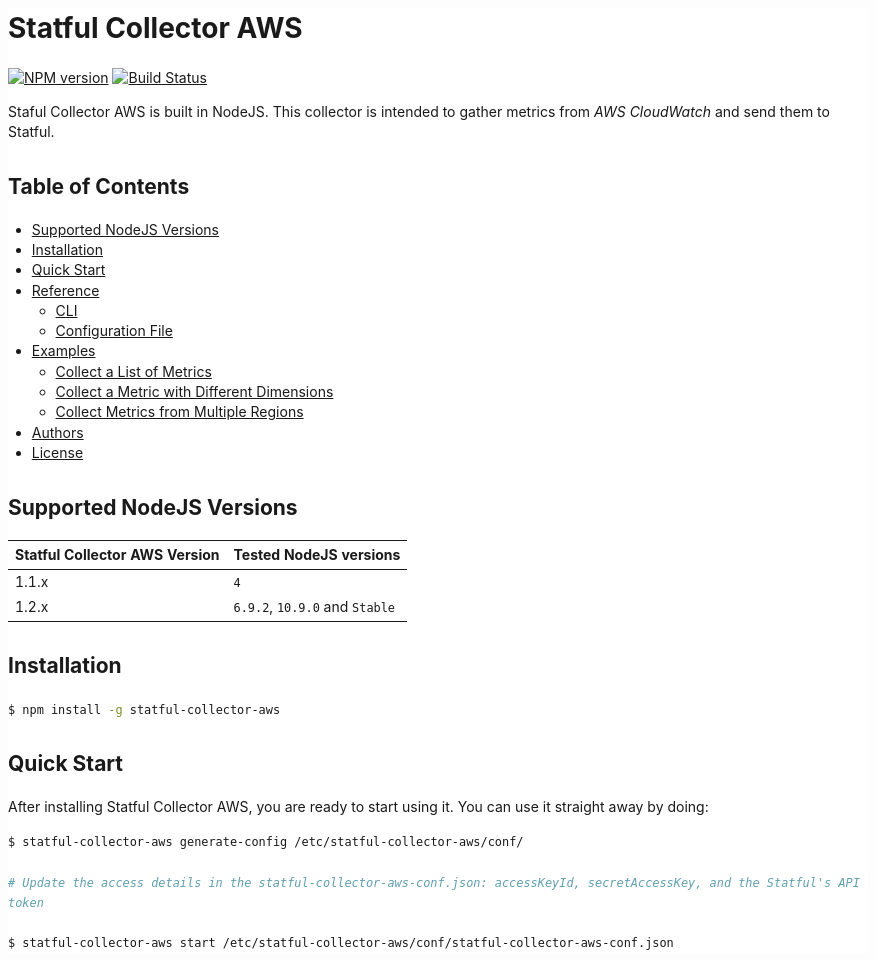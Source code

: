 
Statful Collector AWS
==============
[npm-url]: https://npmjs.org/package/statful-collector-aws
[npm-image]: https://badge.fury.io/js/statful-collector-aws.svg

[![NPM version][npm-image]][npm-url] [![Build Status](https://travis-ci.org/statful/statful-collector-aws.svg?branch=master)](https://travis-ci.org/statful/statful-collector-aws)

Staful Collector AWS is built in NodeJS. This collector is intended to gather metrics from *AWS CloudWatch* and send them to Statful.

## Table of Contents

* [Supported NodeJS Versions](#supported-nodejs-versions)
* [Installation](#installation)
* [Quick Start](#quick-start)
* [Reference](#reference)
	* [CLI](#cli)
	* [Configuration File](#configuration-file) 
* [Examples](#examples)
	* [Collect a List of Metrics](#collect-a-list-of-metrics)
	* [Collect a Metric with Different Dimensions](#collect-a-metric-with-different-dimensions)
	* [Collect Metrics from Multiple Regions](#collect-metrics-from-multiple-regions )
* [Authors](#authors)
* [License](#license)

## Supported NodeJS Versions

| Statful Collector AWS Version | Tested NodeJS versions  |
|:---|:---|
| 1.1.x | `4` |
| 1.2.x | `6.9.2`, `10.9.0` and `Stable` |

## Installation

```bash
$ npm install -g statful-collector-aws
```

## Quick Start

After installing Statful Collector AWS, you are ready to start using it. You can use it straight away by doing:

```bash
$ statful-collector-aws generate-config /etc/statful-collector-aws/conf/

# Update the access details in the statful-collector-aws-conf.json: accessKeyId, secretAccessKey, and the Statful's API token

$ statful-collector-aws start /etc/statful-collector-aws/conf/statful-collector-aws-conf.json
```
